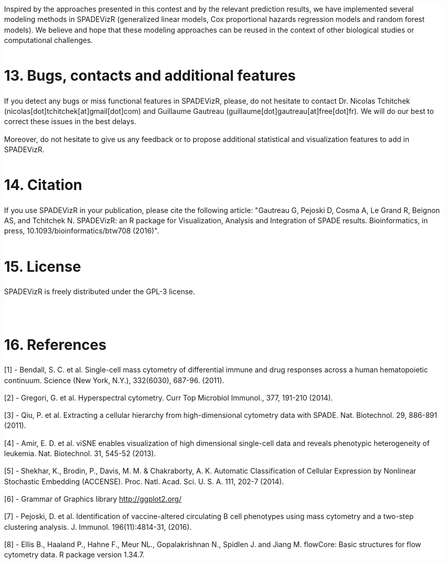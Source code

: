 Inspired by the approaches presented in this contest and by the relevant prediction results, we have implemented several modeling methods in SPADEVizR (generalized linear models, Cox proportional hazards regression models and random forest models). 
We believe and hope that these modeling approaches can be reused in the context of other biological studies or computational challenges.

# <a name="bugs"/> 13. Bugs, contacts and additional features
If you detect any bugs or miss functional features in SPADEVizR, please, do not hesitate to contact Dr. Nicolas Tchitchek (nicolas[dot]tchitchek[at]gmail[dot]com) and Guillaume Gautreau (guillaume[dot]gautreau[at]free[dot]fr).
We will do our best to correct these issues in the best delays.

Moreover, do not hesitate to give us any feedback or to propose additional statistical and visualization features to add in SPADEVizR.

# <a name="cite"/> 14. Citation
If you use SPADEVizR in your publication, please cite the following article:
"Gautreau G, Pejoski D, Cosma A, Le Grand R, Beignon AS, and Tchitchek N. SPADEVizR: an R package for Visualization, Analysis and Integration of SPADE results. Bioinformatics, in press, 10.1093/bioinformatics/btw708 (2016)".

# <a name="license"/> 15. License
SPADEVizR is freely distributed under the GPL-3 license.

<img src="http://www.athenastatistics.org/piwik.php?idsite=7&amp;rec=1" style="border:0" alt="" />

# <a name="references"/> 16. References 
[1] - Bendall, S. C. et al. Single-cell mass cytometry of differential immune and drug responses across a human hematopoietic continuum. Science (New York, N.Y.), 332(6030), 687-96. (2011).

[2] - Gregori, G. et al. Hyperspectral cytometry. Curr Top Microbiol Immunol., 377, 191-210 (2014).

[3] - Qiu, P. et al. Extracting a cellular hierarchy from high-dimensional cytometry data with SPADE. Nat. Biotechnol. 29, 886-891 (2011).

[4] - Amir, E. D. et al. viSNE enables visualization of high dimensional single-cell data and reveals phenotypic heterogeneity of leukemia. Nat. Biotechnol. 31, 545-52 (2013).

[5] - Shekhar, K., Brodin, P., Davis, M. M. & Chakraborty, A. K. Automatic Classification of Cellular Expression by Nonlinear Stochastic Embedding (ACCENSE). Proc. Natl. Acad. Sci. U. S. A. 111, 202-7 (2014).

[6] - Grammar of Graphics library http://ggplot2.org/

[7] - Pejoski, D. et al. Identification of vaccine-altered circulating B cell phenotypes using mass cytometry and a two-step clustering analysis. J. Immunol. 196(11):4814-31, (2016).

[8] - Ellis B., Haaland P., Hahne F., Meur NL., Gopalakrishnan N., Spidlen J. and Jiang M. flowCore: Basic structures for flow cytometry data. R package version 1.34.7.
